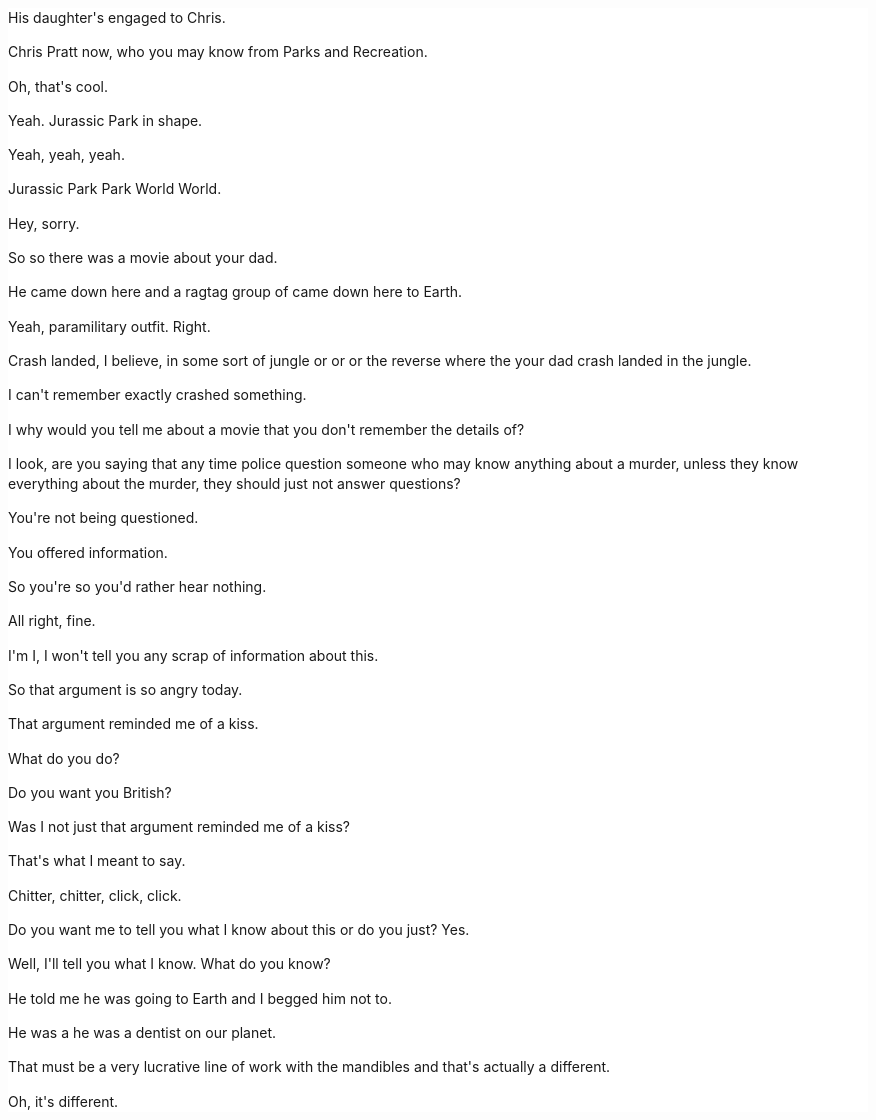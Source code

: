 His daughter's engaged to Chris.

Chris Pratt now, who you may know from Parks and Recreation.

Oh, that's cool.

Yeah. Jurassic Park in shape.

Yeah, yeah, yeah.

Jurassic Park Park World World.

Hey, sorry.

So so there was a movie about your dad.

He came down here and a ragtag group of came down here to Earth.

Yeah, paramilitary outfit. Right.

Crash landed, I believe, in some sort of jungle or or or the reverse where the your dad crash landed in the jungle.

I can't remember exactly crashed something.

I why would you tell me about a movie that you don't remember the details of?

I look, are you saying that any time police question someone who may know anything about a murder, unless they know everything about the murder, they should just not answer questions?

You're not being questioned.

You offered information.

So you're so you'd rather hear nothing.

All right, fine.

I'm I, I won't tell you any scrap of information about this.

So that argument is so angry today.

That argument reminded me of a kiss.

What do you do?

Do you want you British?

Was I not just that argument reminded me of a kiss?

That's what I meant to say.

Chitter, chitter, click, click.

Do you want me to tell you what I know about this or do you just? Yes.

Well, I'll tell you what I know. What do you know?

He told me he was going to Earth and I begged him not to.

He was a he was a dentist on our planet.

That must be a very lucrative line of work with the mandibles and that's actually a different.

Oh, it's different.
